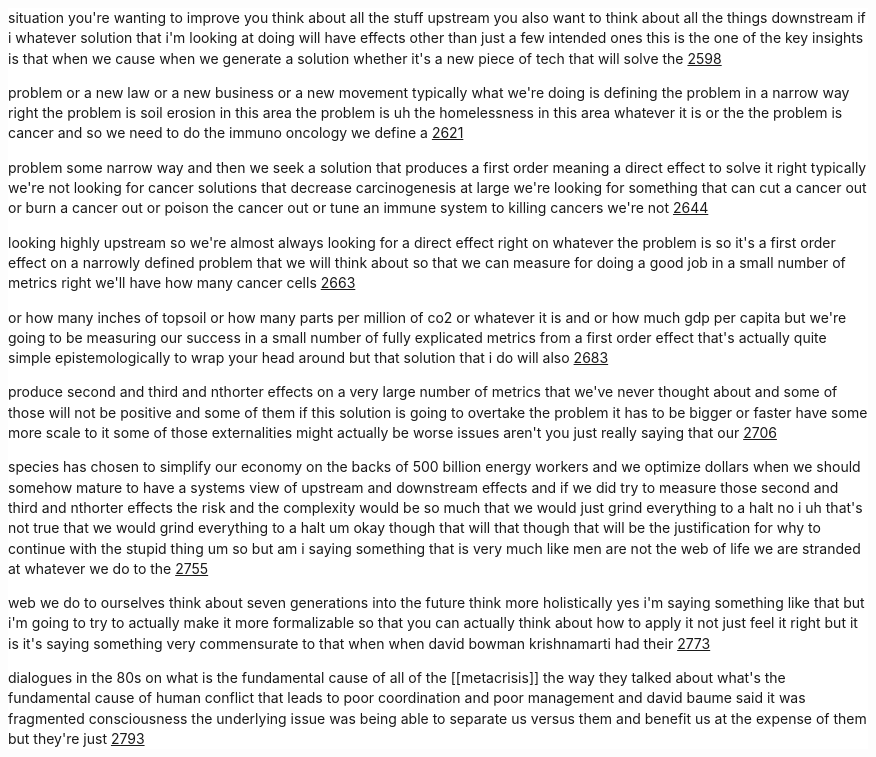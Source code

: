 situation you're wanting to improve you think about all the stuff upstream you also want to think about all the things downstream if i whatever solution that i'm looking at doing will have effects other than just a few intended ones this is the one of the key insights is that when we cause when we generate a solution whether it's a new piece of tech that will solve the [2598](https://www.youtube.com/watch?v=Kep8Fi_rUUI&t=2598.96s)

problem or a new law or a new business or a new movement typically what we're doing is defining the problem in a narrow way right the problem is soil erosion in this area the problem is uh the homelessness in this area whatever it is or the the problem is cancer and so we need to do the immuno oncology we define a [2621](https://www.youtube.com/watch?v=Kep8Fi_rUUI&t=2621.64s)

problem some narrow way and then we seek a solution that produces a first order meaning a direct effect to solve it right typically we're not looking for cancer solutions that decrease carcinogenesis at large we're looking for something that can cut a cancer out or burn a cancer out or poison the cancer out or tune an immune system to killing cancers we're not [2644](https://www.youtube.com/watch?v=Kep8Fi_rUUI&t=2644.319s)

looking highly upstream so we're almost always looking for a direct effect right on whatever the problem is so it's a first order effect on a narrowly defined problem that we will think about so that we can measure for doing a good job in a small number of metrics right we'll have how many cancer cells [2663](https://www.youtube.com/watch?v=Kep8Fi_rUUI&t=2663.819s)

or how many inches of topsoil or how many parts per million of co2 or whatever it is and or how much gdp per capita but we're going to be measuring our success in a small number of fully explicated metrics from a first order effect that's actually quite simple epistemologically to wrap your head around but that solution that i do will also [2683](https://www.youtube.com/watch?v=Kep8Fi_rUUI&t=2683.74s)

produce second and third and nthorter effects on a very large number of metrics that we've never thought about and some of those will not be positive and some of them if this solution is going to overtake the problem it has to be bigger or faster have some more scale to it some of those externalities might actually be worse issues aren't you just really saying that our [2706](https://www.youtube.com/watch?v=Kep8Fi_rUUI&t=2706.66s)

species has chosen to simplify our economy on the backs of 500 billion energy workers and we optimize dollars when we should somehow mature to have a systems view of upstream and downstream effects and if we did try to measure those second and third and nthorter effects the risk and the complexity would be so much that we would just grind everything to a halt no i uh that's not true that we would grind everything to a halt um okay though that will that though that will be the justification for why to continue with the stupid thing um so but am i saying something that is very much like men are not the web of life we are stranded at whatever we do to the [2755](https://www.youtube.com/watch?v=Kep8Fi_rUUI&t=2755.8s)

web we do to ourselves think about seven generations into the future think more holistically yes i'm saying something like that but i'm going to try to actually make it more formalizable so that you can actually think about how to apply it not just feel it right but it is it's saying something very commensurate to that when when david bowman krishnamarti had their [2773](https://www.youtube.com/watch?v=Kep8Fi_rUUI&t=2773.98s)

dialogues in the 80s on what is the fundamental cause of all of the [[metacrisis]] the way they talked about what's the fundamental cause of human conflict that leads to poor coordination and poor management and david baume said it was fragmented consciousness the underlying issue was being able to separate us versus them and benefit us at the expense of them but they're just [2793](https://www.youtube.com/watch?v=Kep8Fi_rUUI&t=2793.839s)
